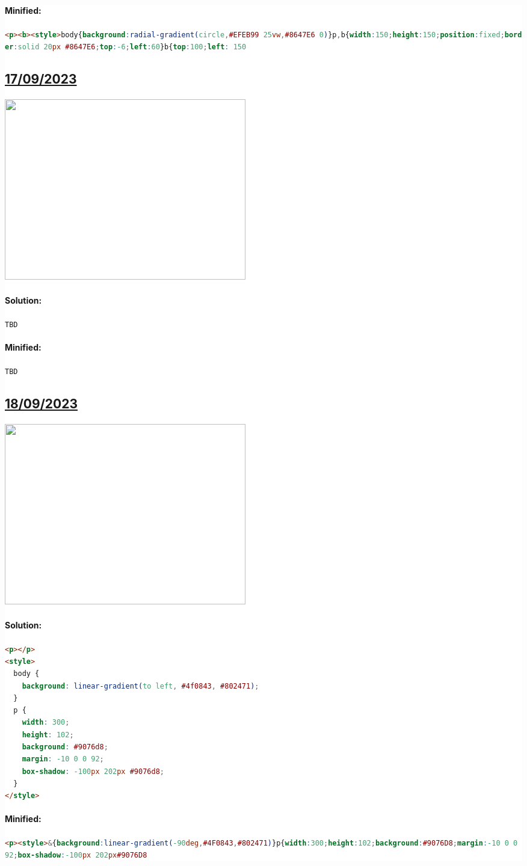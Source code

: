 #### Minified:

```html
<p><b><style>body{background:radial-gradient(circle,#EFEB99 25vw,#8647E6 0)}p,b{width:150;height:150;position:fixed;border:solid 20px #8647E6;top:-6;left:60}b{top:100;left: 150
```

## [17/09/2023](https://cssbattle.dev/play/A8ByjRBQp6gHChFurPm6)

<img width="400px" height="300px" loading="lazy" src="https://firebasestorage.googleapis.com/v0/b/cssbattleapp.appspot.com/o/user%2Fummd3POvEDfFyeFvVdOMG3OOrwE2%2Ftargets%2Ftarget_Z73NDXg@2x.png?alt=media">

#### Solution:

```html
TBD
```

#### Minified:

```html
TBD
```

## [18/09/2023](https://cssbattle.dev/play/x0L7nQMy9Cmd959zZbEW)

<img width="400px" height="300px" loading="lazy" src="https://firebasestorage.googleapis.com/v0/b/cssbattleapp.appspot.com/o/user%2Fummd3POvEDfFyeFvVdOMG3OOrwE2%2Ftargets%2Ftarget_YBb2voq@2x.png?alt=media">

#### Solution:

```html
<p></p>
<style>
  body {
    background: linear-gradient(to left, #4f0843, #802471);
  }
  p {
    width: 300;
    height: 102;
    background: #9076d8;
    margin: -10 0 0 92;
    box-shadow: -100px 202px #9076d8;
  }
</style>
```

#### Minified:

```html
<p><style>&{background:linear-gradient(-90deg,#4F0843,#802471)}p{width:300;height:102;background:#9076D8;margin:-10 0 0 92;box-shadow:-100px 202px#9076D8
```
